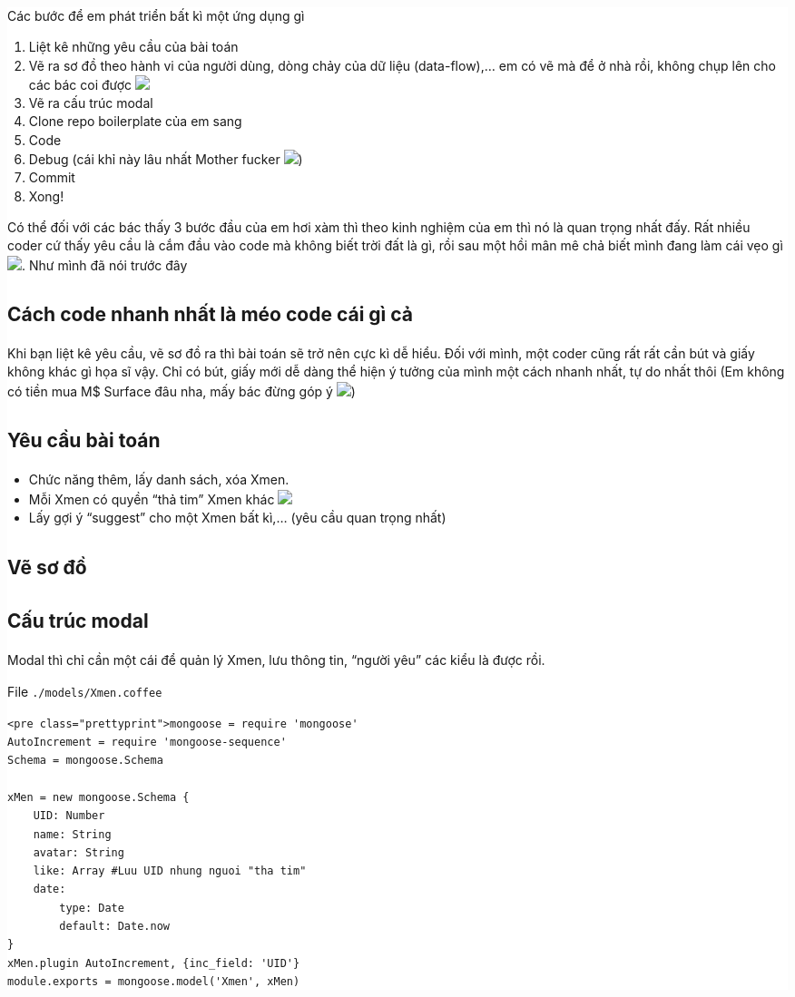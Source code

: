 Các bước để em phát triển bất kì một ứng dụng gì

1. Liệt kê những yêu cầu của bài toán
2. Vẽ ra sơ đồ theo hành vi của người dùng, dòng chảy của dữ liệu (data-flow),… em có vẽ mà để ở nhà rồi, không chụp lên cho các bác coi được ![](http://cuthanh.com/wp-content/uploads/lm-easy-emoticons/emoticons-custom/4496791ae48b92a081a170ec56c63f89.png)
3. Vẽ ra cấu trúc modal
4. Clone repo boilerplate của em sang
5. Code
6. Debug (cái khỉ này lâu nhất Mother fucker ![](http://cuthanh.com/wp-content/uploads/lm-easy-emoticons/emoticons-custom/080861c0c12b3c87e3cb77a2d91754b8.png))
7. Commit
8. Xong!

Có thể đối với các bác thấy 3 bước đầu của em hơi xàm thì theo kinh nghiệm của em thì nó là quan trọng nhất đấy. Rất nhiều coder cứ thấy yêu cầu là cắm đầu vào code mà không biết trời đất là gì, rồi sau một hồi mân mê chả biết mình đang làm cái vẹo gì ![](http://cuthanh.com/wp-content/uploads/lm-easy-emoticons/emoticons-custom/299e9352fa1be8323aba0ef9c0bdfab5.png). Như mình đã nói trước đây

## Cách code nhanh nhất là méo code cái gì cả





Khi bạn liệt kê yêu cầu, vẽ sơ đồ ra thì bài toán sẽ trở nên cực kì dễ hiểu. Đối với mình, một coder cũng rất rất cần bút và giấy không khác gì họa sĩ vậy. Chỉ có bút, giấy mới dễ dàng thể hiện ý tưởng của mình một cách nhanh nhất, tự do nhất thôi (Em không có tiền mua M$ Surface đâu nha, mấy bác đừng góp ý ![](http://cuthanh.com/wp-content/uploads/lm-easy-emoticons/emoticons-custom/78903d5af243d9b72ea6bfe3446fcee9.png))

## Yêu cầu bài toán

- Chức năng thêm, lấy danh sách, xóa Xmen.
- Mỗi Xmen có quyền “thả tim” Xmen khác ![](http://cuthanh.com/wp-content/uploads/lm-easy-emoticons/emoticons-custom/9ea612b30dc12f06939a01c96f151dc3.png)
- Lấy gợi ý “suggest” cho một Xmen bất kì,… (yêu cầu quan trọng nhất)

## Vẽ sơ đồ

## Cấu trúc modal

Modal thì chỉ cần một cái để quản lý Xmen, lưu thông tin, “người yêu” các kiểu là được rồi.

File `./models/Xmen.coffee`

 
    <pre class="prettyprint">mongoose = require 'mongoose'
    AutoIncrement = require 'mongoose-sequence'
    Schema = mongoose.Schema
    
    xMen = new mongoose.Schema {
        UID: Number
        name: String
        avatar: String
        like: Array #Luu UID nhung nguoi "tha tim"
        date:
            type: Date
            default: Date.now
    }
    xMen.plugin AutoIncrement, {inc_field: 'UID'}
    module.exports = mongoose.model('Xmen', xMen)

